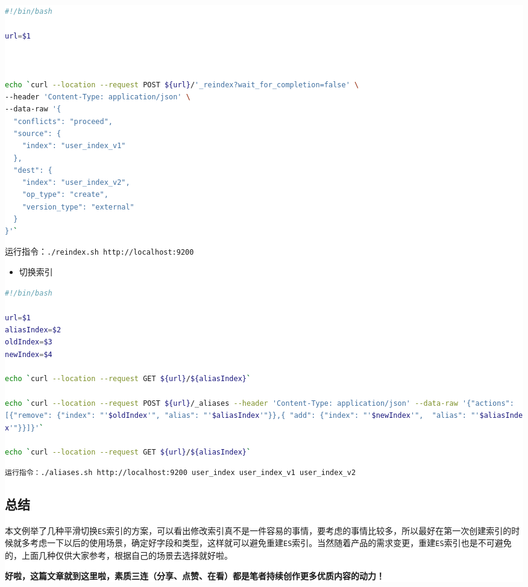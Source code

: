 ```sh
#!/bin/bash

url=$1



echo `curl --location --request POST ${url}/'_reindex?wait_for_completion=false' \
--header 'Content-Type: application/json' \
--data-raw '{
  "conflicts": "proceed",
  "source": {
    "index": "user_index_v1"
  },
  "dest": {
    "index": "user_index_v2",
    "op_type": "create",
    "version_type": "external"
  }
}'`

```

运行指令：`./reindex.sh http://localhost:9200`

- 切换索引

```sh
#!/bin/bash

url=$1
aliasIndex=$2
oldIndex=$3
newIndex=$4

echo `curl --location --request GET ${url}/${aliasIndex}`

echo `curl --location --request POST ${url}/_aliases --header 'Content-Type: application/json' --data-raw '{"actions": [{"remove": {"index": "'$oldIndex'", "alias": "'$aliasIndex'"}},{ "add": {"index": "'$newIndex'",  "alias": "'$aliasIndex'"}}]}'`

echo `curl --location --request GET ${url}/${aliasIndex}`
```

`运行指令：./aliases.sh http://localhost:9200 user_index user_index_v1 user_index_v2`



## 总结

本文例举了几种平滑切换`ES`索引的方案，可以看出修改索引真不是一件容易的事情，要考虑的事情比较多，所以最好在第一次创建索引的时候就多考虑一下以后的使用场景，确定好字段和类型，这样就可以避免重建`ES`索引。当然随着产品的需求变更，重建`ES`索引也是不可避免的，上面几种仅供大家参考，根据自己的场景去选择就好啦。

**好啦，这篇文章就到这里啦，素质三连（分享、点赞、在看）都是笔者持续创作更多优质内容的动力！**
